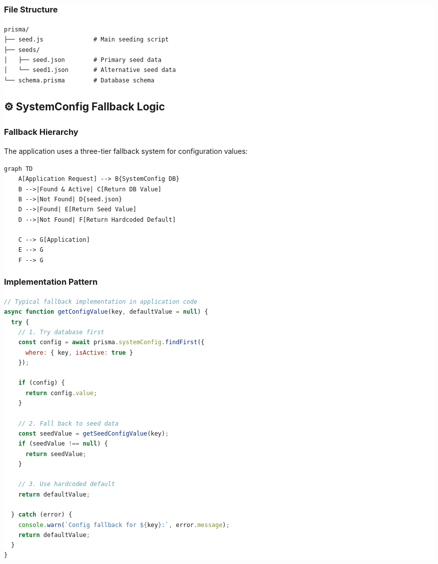 ### File Structure
```
prisma/
├── seed.js              # Main seeding script
├── seeds/
│   ├── seed.json        # Primary seed data
│   └── seed1.json       # Alternative seed data
└── schema.prisma        # Database schema
```

## ⚙️ SystemConfig Fallback Logic

### Fallback Hierarchy

The application uses a three-tier fallback system for configuration values:

```mermaid
graph TD
    A[Application Request] --> B{SystemConfig DB}
    B -->|Found & Active| C[Return DB Value]
    B -->|Not Found| D{seed.json}
    D -->|Found| E[Return Seed Value]
    D -->|Not Found| F[Return Hardcoded Default]
    
    C --> G[Application]
    E --> G
    F --> G
```

### Implementation Pattern

```javascript
// Typical fallback implementation in application code
async function getConfigValue(key, defaultValue = null) {
  try {
    // 1. Try database first
    const config = await prisma.systemConfig.findFirst({
      where: { key, isActive: true }
    });
    
    if (config) {
      return config.value;
    }
    
    // 2. Fall back to seed data
    const seedValue = getSeedConfigValue(key);
    if (seedValue !== null) {
      return seedValue;
    }
    
    // 3. Use hardcoded default
    return defaultValue;
    
  } catch (error) {
    console.warn(`Config fallback for ${key}:`, error.message);
    return defaultValue;
  }
}
```
